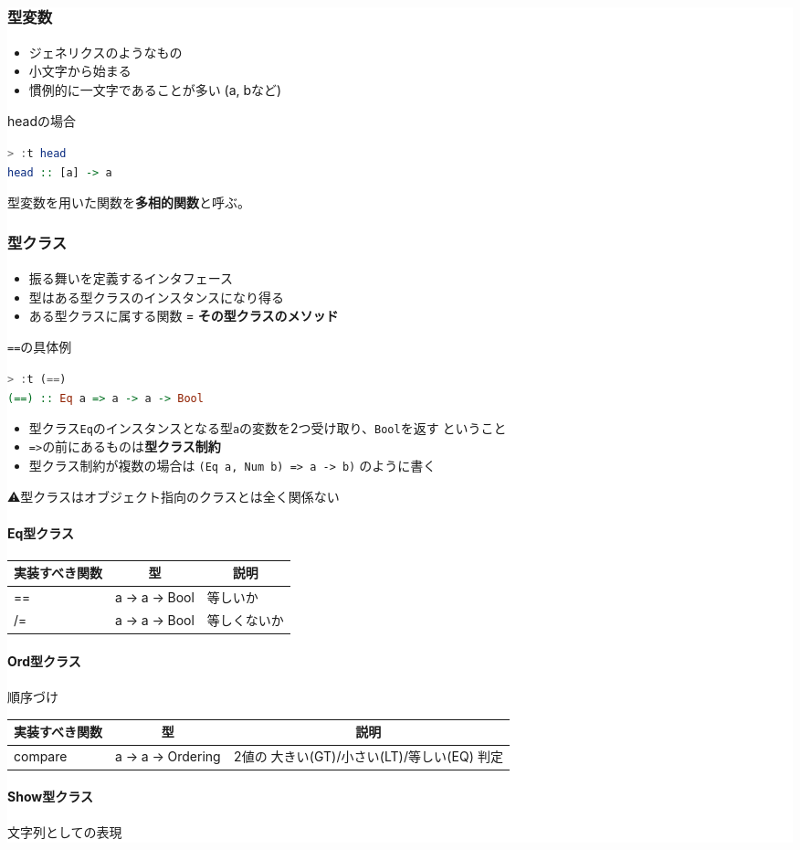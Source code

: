 
### 型変数

* ジェネリクスのようなもの
* 小文字から始まる
* 慣例的に一文字であることが多い (a, bなど)

headの場合

```haskell
> :t head
head :: [a] -> a
```

型変数を用いた関数を**多相的関数**と呼ぶ。


### 型クラス

* 振る舞いを定義するインタフェース
* 型はある型クラスのインスタンスになり得る
* ある型クラスに属する関数 = **その型クラスのメソッド**

`==`の具体例

```haskell
> :t (==)
(==) :: Eq a => a -> a -> Bool
```

* 型クラス`Eq`のインスタンスとなる型`a`の変数を2つ受け取り、`Bool`を返す ということ
* `=>`の前にあるものは**型クラス制約**
* 型クラス制約が複数の場合は `(Eq a, Num b) => a -> b)` のように書く

⚠️型クラスはオブジェクト指向のクラスとは全く関係ない


#### Eq型クラス

| 実装すべき関数 |       型       |     説明     |
| -------------- | -------------- | ------------ |
| ==             | a -> a -> Bool | 等しいか     |
| /=             | a -> a -> Bool | 等しくないか |


#### Ord型クラス

順序づけ

| 実装すべき関数 |         型         |                    説明                     |
| -------------- | ------------------ | ------------------------------------------- |
| compare        | a -> a -> Ordering | 2値の 大きい(GT)/小さい(LT)/等しい(EQ) 判定 |


#### Show型クラス

文字列としての表現
